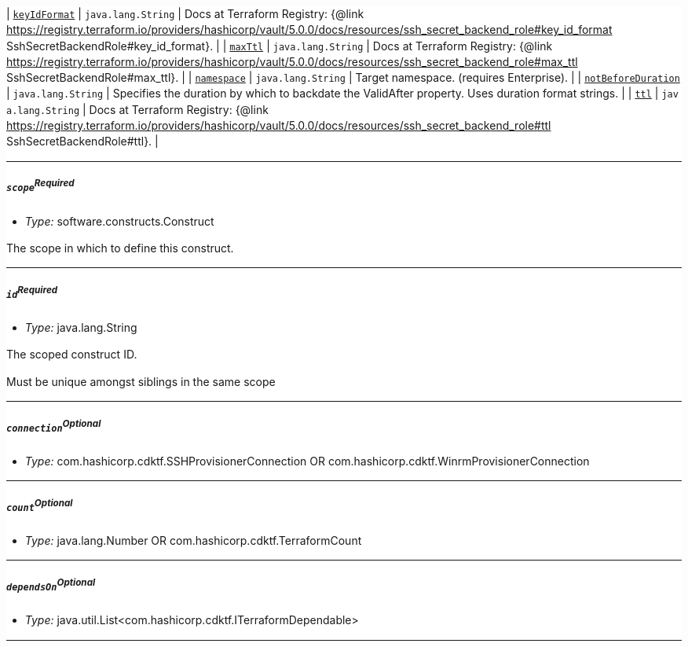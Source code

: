 | <code><a href="#@cdktf/provider-vault.sshSecretBackendRole.SshSecretBackendRole.Initializer.parameter.keyIdFormat">keyIdFormat</a></code> | <code>java.lang.String</code> | Docs at Terraform Registry: {@link https://registry.terraform.io/providers/hashicorp/vault/5.0.0/docs/resources/ssh_secret_backend_role#key_id_format SshSecretBackendRole#key_id_format}. |
| <code><a href="#@cdktf/provider-vault.sshSecretBackendRole.SshSecretBackendRole.Initializer.parameter.maxTtl">maxTtl</a></code> | <code>java.lang.String</code> | Docs at Terraform Registry: {@link https://registry.terraform.io/providers/hashicorp/vault/5.0.0/docs/resources/ssh_secret_backend_role#max_ttl SshSecretBackendRole#max_ttl}. |
| <code><a href="#@cdktf/provider-vault.sshSecretBackendRole.SshSecretBackendRole.Initializer.parameter.namespace">namespace</a></code> | <code>java.lang.String</code> | Target namespace. (requires Enterprise). |
| <code><a href="#@cdktf/provider-vault.sshSecretBackendRole.SshSecretBackendRole.Initializer.parameter.notBeforeDuration">notBeforeDuration</a></code> | <code>java.lang.String</code> | Specifies the duration by which to backdate the ValidAfter property. Uses duration format strings. |
| <code><a href="#@cdktf/provider-vault.sshSecretBackendRole.SshSecretBackendRole.Initializer.parameter.ttl">ttl</a></code> | <code>java.lang.String</code> | Docs at Terraform Registry: {@link https://registry.terraform.io/providers/hashicorp/vault/5.0.0/docs/resources/ssh_secret_backend_role#ttl SshSecretBackendRole#ttl}. |

---

##### `scope`<sup>Required</sup> <a name="scope" id="@cdktf/provider-vault.sshSecretBackendRole.SshSecretBackendRole.Initializer.parameter.scope"></a>

- *Type:* software.constructs.Construct

The scope in which to define this construct.

---

##### `id`<sup>Required</sup> <a name="id" id="@cdktf/provider-vault.sshSecretBackendRole.SshSecretBackendRole.Initializer.parameter.id"></a>

- *Type:* java.lang.String

The scoped construct ID.

Must be unique amongst siblings in the same scope

---

##### `connection`<sup>Optional</sup> <a name="connection" id="@cdktf/provider-vault.sshSecretBackendRole.SshSecretBackendRole.Initializer.parameter.connection"></a>

- *Type:* com.hashicorp.cdktf.SSHProvisionerConnection OR com.hashicorp.cdktf.WinrmProvisionerConnection

---

##### `count`<sup>Optional</sup> <a name="count" id="@cdktf/provider-vault.sshSecretBackendRole.SshSecretBackendRole.Initializer.parameter.count"></a>

- *Type:* java.lang.Number OR com.hashicorp.cdktf.TerraformCount

---

##### `dependsOn`<sup>Optional</sup> <a name="dependsOn" id="@cdktf/provider-vault.sshSecretBackendRole.SshSecretBackendRole.Initializer.parameter.dependsOn"></a>

- *Type:* java.util.List<com.hashicorp.cdktf.ITerraformDependable>

---
